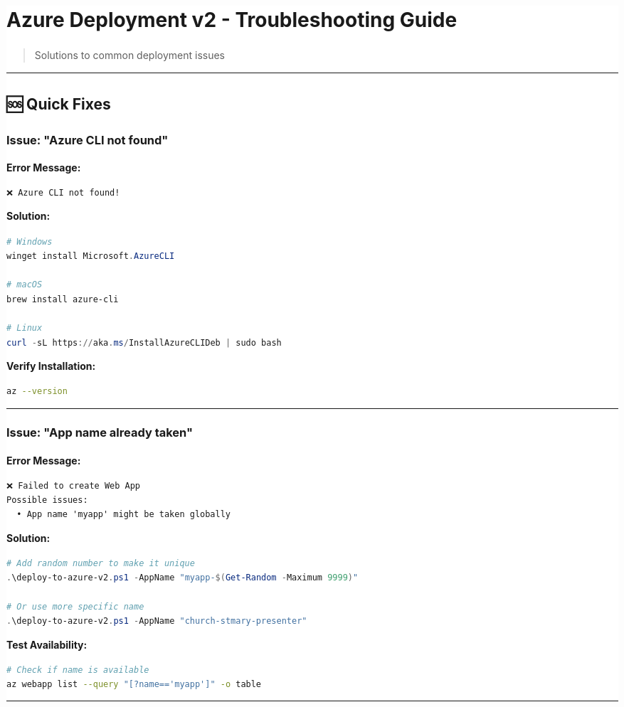 # Azure Deployment v2 - Troubleshooting Guide

> Solutions to common deployment issues

---

## 🆘 Quick Fixes

### Issue: "Azure CLI not found"

**Error Message:**
```
❌ Azure CLI not found!
```

**Solution:**
```powershell
# Windows
winget install Microsoft.AzureCLI

# macOS
brew install azure-cli

# Linux
curl -sL https://aka.ms/InstallAzureCLIDeb | sudo bash
```

**Verify Installation:**
```bash
az --version
```

---

### Issue: "App name already taken"

**Error Message:**
```
❌ Failed to create Web App
Possible issues:
  • App name 'myapp' might be taken globally
```

**Solution:**
```powershell
# Add random number to make it unique
.\deploy-to-azure-v2.ps1 -AppName "myapp-$(Get-Random -Maximum 9999)"

# Or use more specific name
.\deploy-to-azure-v2.ps1 -AppName "church-stmary-presenter"
```

**Test Availability:**
```bash
# Check if name is available
az webapp list --query "[?name=='myapp']" -o table
```

---